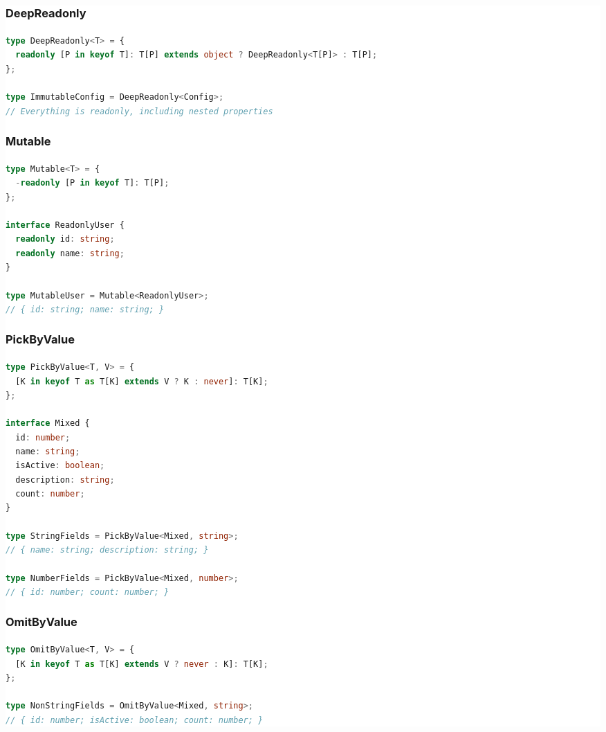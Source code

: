 ### DeepReadonly

```typescript
type DeepReadonly<T> = {
  readonly [P in keyof T]: T[P] extends object ? DeepReadonly<T[P]> : T[P];
};

type ImmutableConfig = DeepReadonly<Config>;
// Everything is readonly, including nested properties
```

### Mutable

```typescript
type Mutable<T> = {
  -readonly [P in keyof T]: T[P];
};

interface ReadonlyUser {
  readonly id: string;
  readonly name: string;
}

type MutableUser = Mutable<ReadonlyUser>;
// { id: string; name: string; }
```

### PickByValue

```typescript
type PickByValue<T, V> = {
  [K in keyof T as T[K] extends V ? K : never]: T[K];
};

interface Mixed {
  id: number;
  name: string;
  isActive: boolean;
  description: string;
  count: number;
}

type StringFields = PickByValue<Mixed, string>;
// { name: string; description: string; }

type NumberFields = PickByValue<Mixed, number>;
// { id: number; count: number; }
```

### OmitByValue

```typescript
type OmitByValue<T, V> = {
  [K in keyof T as T[K] extends V ? never : K]: T[K];
};

type NonStringFields = OmitByValue<Mixed, string>;
// { id: number; isActive: boolean; count: number; }
```


  [K in keyof T]: FieldState<T[K]>;
  [P in keyof T]: DeepNested<DeepNested<DeepNested<T[P]>>>;